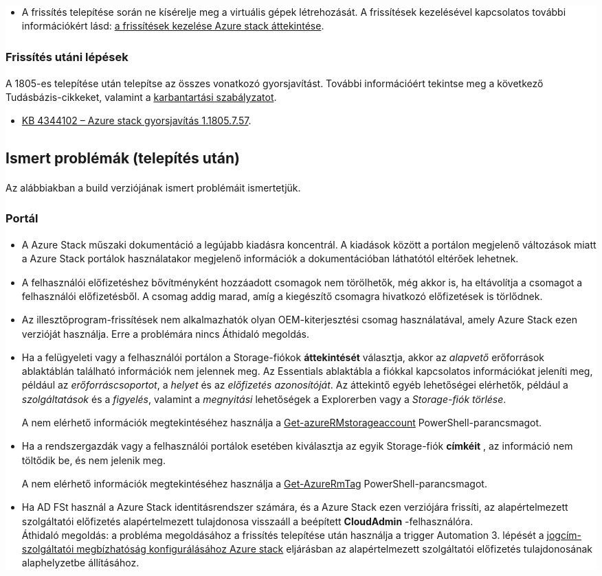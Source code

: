- A frissítés telepítése során ne kísérelje meg a virtuális gépek létrehozását. A frissítések kezelésével kapcsolatos további információkért lásd: [a frissítések kezelése Azure stack áttekintése](../azure-stack-updates.md).


### <a name="post-update-steps"></a>Frissítés utáni lépések
A 1805-es telepítése után telepítse az összes vonatkozó gyorsjavítást. További információért tekintse meg a következő Tudásbázis-cikkeket, valamint a [karbantartási szabályzatot](../azure-stack-servicing-policy.md).  
 - [KB 4344102 – Azure stack gyorsjavítás 1.1805.7.57](https://support.microsoft.com/help/4344102).


## <a name="known-issues-post-installation"></a>Ismert problémák (telepítés után)
Az alábbiakban a build verziójának ismert problémáit ismertetjük.

### <a name="portal"></a>Portál  

- A Azure Stack műszaki dokumentáció a legújabb kiadásra koncentrál. A kiadások között a portálon megjelenő változások miatt a Azure Stack portálok használatakor megjelenő információk a dokumentációban láthatótól eltérőek lehetnek. 

 
- A felhasználói előfizetéshez bővítményként hozzáadott csomagok nem törölhetők, még akkor is, ha eltávolítja a csomagot a felhasználói előfizetésből. A csomag addig marad, amíg a kiegészítő csomagra hivatkozó előfizetések is törlődnek. 

 
- Az illesztőprogram-frissítések nem alkalmazhatók olyan OEM-kiterjesztési csomag használatával, amely Azure Stack ezen verzióját használja.  Erre a problémára nincs Áthidaló megoldás.

 
- Ha a felügyeleti vagy a felhasználói portálon a Storage-fiókok **áttekintését** választja, akkor az *alapvető* erőforrások ablaktáblán található információk nem jelennek meg.  Az Essentials ablaktábla a fiókkal kapcsolatos információkat jeleníti meg, például az *erőforráscsoportot*, a *helyet* és az *előfizetés azonosítóját*.  Az áttekintő egyéb lehetőségei elérhetők, például a *szolgáltatások* és a *figyelés*, valamint a *megnyitási* lehetőségek a Explorerben vagy a *Storage-fiók törlése*. 

  A nem elérhető információk megtekintéséhez használja a [Get-azureRMstorageaccount](https://docs.microsoft.com/powershell/module/azurerm.storage/get-azurermstorageaccount?view=azurermps-6.2.0&preserve-view=true) PowerShell-parancsmagot. 

 
- Ha a rendszergazdák vagy a felhasználói portálok esetében kiválasztja az egyik Storage-fiók **címkéit** , az információ nem töltődik be, és nem jelenik meg.  

  A nem elérhető információk megtekintéséhez használja a [Get-AzureRmTag](https://docs.microsoft.com/powershell/module/azurerm.tags/get-azurermtag?view=azurermps-6.2.0&preserve-view=true) PowerShell-parancsmagot.


  
- Ha AD FSt használ a Azure Stack identitásrendszer számára, és a Azure Stack ezen verziójára frissíti, az alapértelmezett szolgáltatói előfizetés alapértelmezett tulajdonosa visszaáll a beépített **CloudAdmin** -felhasználóra.  
  Áthidaló megoldás: a probléma megoldásához a frissítés telepítése után használja a trigger Automation 3. lépését a [jogcím-szolgáltatói megbízhatóság konfigurálásához Azure stack](../azure-stack-integrate-identity.md#trigger-automation-to-configure-claims-provider-trust-in-azure-stack-hub) eljárásban az alapértelmezett szolgáltatói előfizetés tulajdonosának alaphelyzetbe állításához.   
